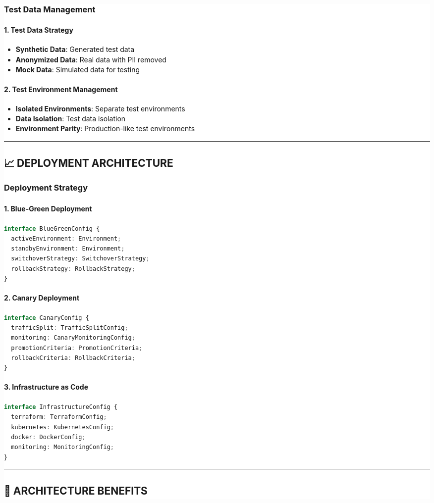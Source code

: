 ### **Test Data Management**

#### **1. Test Data Strategy**
- **Synthetic Data**: Generated test data
- **Anonymized Data**: Real data with PII removed
- **Mock Data**: Simulated data for testing

#### **2. Test Environment Management**
- **Isolated Environments**: Separate test environments
- **Data Isolation**: Test data isolation
- **Environment Parity**: Production-like test environments

---

## **📈 DEPLOYMENT ARCHITECTURE**

### **Deployment Strategy**

#### **1. Blue-Green Deployment**
```typescript
interface BlueGreenConfig {
  activeEnvironment: Environment;
  standbyEnvironment: Environment;
  switchoverStrategy: SwitchoverStrategy;
  rollbackStrategy: RollbackStrategy;
}
```

#### **2. Canary Deployment**
```typescript
interface CanaryConfig {
  trafficSplit: TrafficSplitConfig;
  monitoring: CanaryMonitoringConfig;
  promotionCriteria: PromotionCriteria;
  rollbackCriteria: RollbackCriteria;
}
```

#### **3. Infrastructure as Code**
```typescript
interface InfrastructureConfig {
  terraform: TerraformConfig;
  kubernetes: KubernetesConfig;
  docker: DockerConfig;
  monitoring: MonitoringConfig;
}
```

---

## **🎯 ARCHITECTURE BENEFITS**
